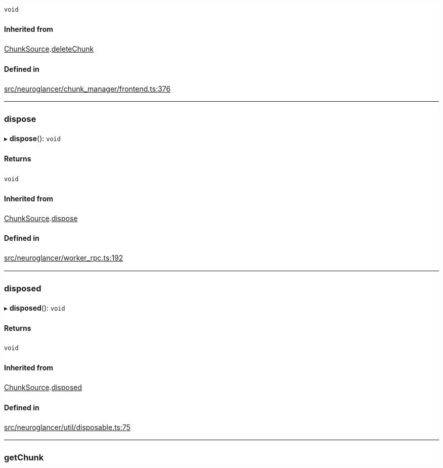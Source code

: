 `void`

#### Inherited from

[ChunkSource](neuroglancer_chunk_manager_frontend.ChunkSource.md).[deleteChunk](neuroglancer_chunk_manager_frontend.ChunkSource.md#deletechunk)

#### Defined in

[src/neuroglancer/chunk_manager/frontend.ts:376](https://github.com/ActiveBrainAtlas2/neuroglancer/blob/91617476/src/neuroglancer/chunk_manager/frontend.ts#L376)

___

### dispose

▸ **dispose**(): `void`

#### Returns

`void`

#### Inherited from

[ChunkSource](neuroglancer_chunk_manager_frontend.ChunkSource.md).[dispose](neuroglancer_chunk_manager_frontend.ChunkSource.md#dispose)

#### Defined in

[src/neuroglancer/worker_rpc.ts:192](https://github.com/ActiveBrainAtlas2/neuroglancer/blob/91617476/src/neuroglancer/worker_rpc.ts#L192)

___

### disposed

▸ **disposed**(): `void`

#### Returns

`void`

#### Inherited from

[ChunkSource](neuroglancer_chunk_manager_frontend.ChunkSource.md).[disposed](neuroglancer_chunk_manager_frontend.ChunkSource.md#disposed)

#### Defined in

[src/neuroglancer/util/disposable.ts:75](https://github.com/ActiveBrainAtlas2/neuroglancer/blob/91617476/src/neuroglancer/util/disposable.ts#L75)

___

### getChunk
